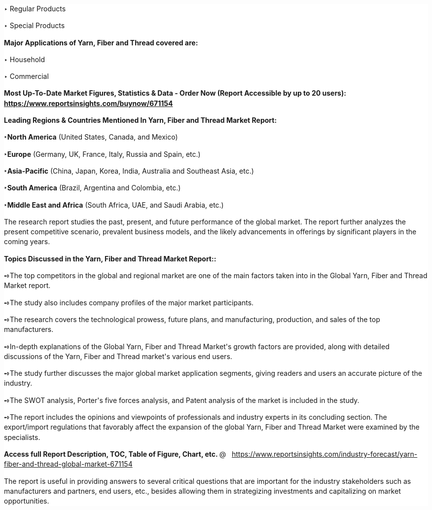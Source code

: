 ‣ Regular Products

‣ Special Products

<strong>Major Applications of Yarn, Fiber and Thread covered are:</strong>

‣ Household

‣  Commercial

<strong>Most Up-To-Date Market Figures, Statistics & Data - Order Now (Report Accessible by up to 20 users): <a href=https://www.reportsinsights.com/buynow/671154>https://www.reportsinsights.com/buynow/671154</a></strong>

<strong>Leading Regions &amp; Countries Mentioned In Yarn, Fiber and Thread Market Report:</strong>

<strong>‣North America</strong> (United States, Canada, and Mexico)

<strong>‣Europe</strong> (Germany, UK, France, Italy, Russia and Spain, etc.)

<strong>‣Asia-Pacific</strong> (China, Japan, Korea, India, Australia and Southeast Asia, etc.)

<strong>‣South America</strong> (Brazil, Argentina and Colombia, etc.)

<strong>‣Middle East and Africa</strong> (South Africa, UAE, and Saudi Arabia, etc.)

The research report studies the past, present, and future performance of the global market. The report further analyzes the present competitive scenario, prevalent business models, and the likely advancements in offerings by significant players in the coming years.

<strong>Topics Discussed in the Yarn, Fiber and Thread Market Report::</strong>

➺The top competitors in the global and regional market are one of the main factors taken into in the Global Yarn, Fiber and Thread Market report.

➺The study also includes company profiles of the major market participants.

➺The research covers the technological prowess, future plans, and manufacturing, production, and sales of the top manufacturers.

➺In-depth explanations of the Global Yarn, Fiber and Thread Market's growth factors are provided, along with detailed discussions of the Yarn, Fiber and Thread market's various end users.

➺The study further discusses the major global market application segments, giving readers and users an accurate picture of the industry.

➺The SWOT analysis, Porter's five forces analysis, and Patent analysis of the market is included in the study.

➺The report includes the opinions and viewpoints of professionals and industry experts in its concluding section. The export/import regulations that favorably affect the expansion of the global Yarn, Fiber and Thread Market were examined by the specialists.

<strong>Access full Report Description, TOC, Table of Figure, Chart, etc. </strong>@   <a href=https://www.reportsinsights.com/industry-forecast/yarn-fiber-and-thread-global-market-671154>https://www.reportsinsights.com/industry-forecast/yarn-fiber-and-thread-global-market-671154</a>

The report is useful in providing answers to several critical questions that are important for the industry stakeholders such as manufacturers and partners, end users, etc., besides allowing them in strategizing investments and capitalizing on market opportunities.
